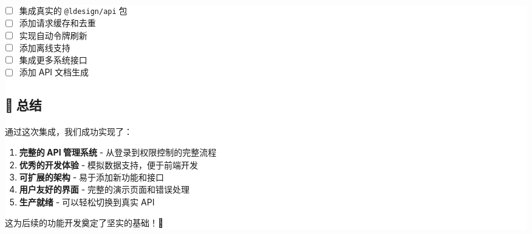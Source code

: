 - [ ] 集成真实的 `@ldesign/api` 包
- [ ] 添加请求缓存和去重
- [ ] 实现自动令牌刷新
- [ ] 添加离线支持
- [ ] 集成更多系统接口
- [ ] 添加 API 文档生成

## 🎉 总结

通过这次集成，我们成功实现了：

1. **完整的 API 管理系统** - 从登录到权限控制的完整流程
2. **优秀的开发体验** - 模拟数据支持，便于前端开发
3. **可扩展的架构** - 易于添加新功能和接口
4. **用户友好的界面** - 完整的演示页面和错误处理
5. **生产就绪** - 可以轻松切换到真实 API

这为后续的功能开发奠定了坚实的基础！🚀
